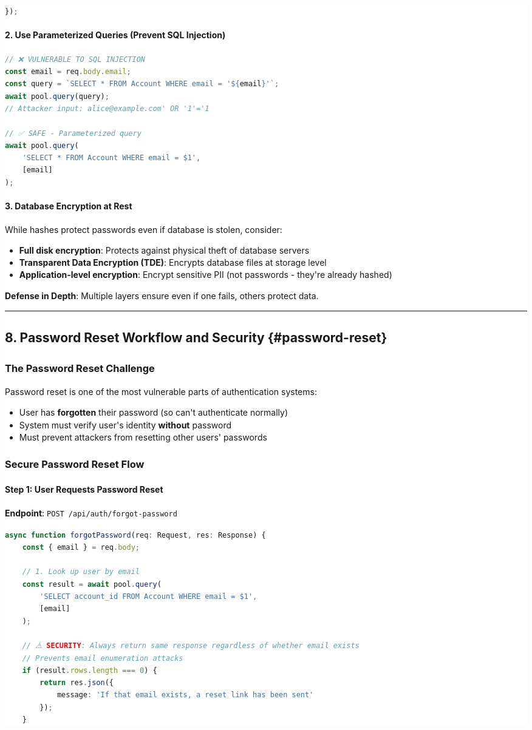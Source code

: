 ```typescript
});
```

#### 2. Use Parameterized Queries (Prevent SQL Injection)

```typescript
// ❌ VULNERABLE TO SQL INJECTION
const email = req.body.email;
const query = `SELECT * FROM Account WHERE email = '${email}'`;
await pool.query(query);
// Attacker input: alice@example.com' OR '1'='1

// ✅ SAFE - Parameterized query
await pool.query(
    'SELECT * FROM Account WHERE email = $1',
    [email]
);
```

#### 3. Database Encryption at Rest

While hashes protect passwords even if database is stolen, consider:

- **Full disk encryption**: Protects against physical theft of database servers
- **Transparent Data Encryption (TDE)**: Encrypts database files at storage level
- **Application-level encryption**: Encrypt sensitive PII (not passwords - they're already hashed)

**Defense in Depth**: Multiple layers ensure even if one fails, others protect data.

---

## 8. Password Reset Workflow and Security {#password-reset}

### The Password Reset Challenge

Password reset is one of the most vulnerable parts of authentication systems:

- User has **forgotten** their password (so can't authenticate normally)
- System must verify user's identity **without** password
- Must prevent attackers from resetting other users' passwords

### Secure Password Reset Flow

#### Step 1: User Requests Password Reset

**Endpoint**: `POST /api/auth/forgot-password`

```typescript
async function forgotPassword(req: Request, res: Response) {
    const { email } = req.body;

    // 1. Look up user by email
    const result = await pool.query(
        'SELECT account_id FROM Account WHERE email = $1',
        [email]
    );

    // ⚠️ SECURITY: Always return same response regardless of whether email exists
    // Prevents email enumeration attacks
    if (result.rows.length === 0) {
        return res.json({
            message: 'If that email exists, a reset link has been sent'
        });
    }

```